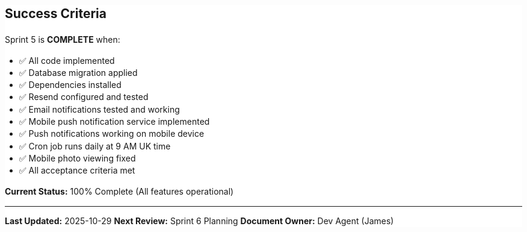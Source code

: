 
## Success Criteria

Sprint 5 is **COMPLETE** when:

- ✅ All code implemented
- ✅ Database migration applied
- ✅ Dependencies installed
- ✅ Resend configured and tested
- ✅ Email notifications tested and working
- ✅ Mobile push notification service implemented
- ✅ Push notifications working on mobile device
- ✅ Cron job runs daily at 9 AM UK time
- ✅ Mobile photo viewing fixed
- ✅ All acceptance criteria met

**Current Status:** 100% Complete (All features operational)

---

**Last Updated:** 2025-10-29
**Next Review:** Sprint 6 Planning
**Document Owner:** Dev Agent (James)
